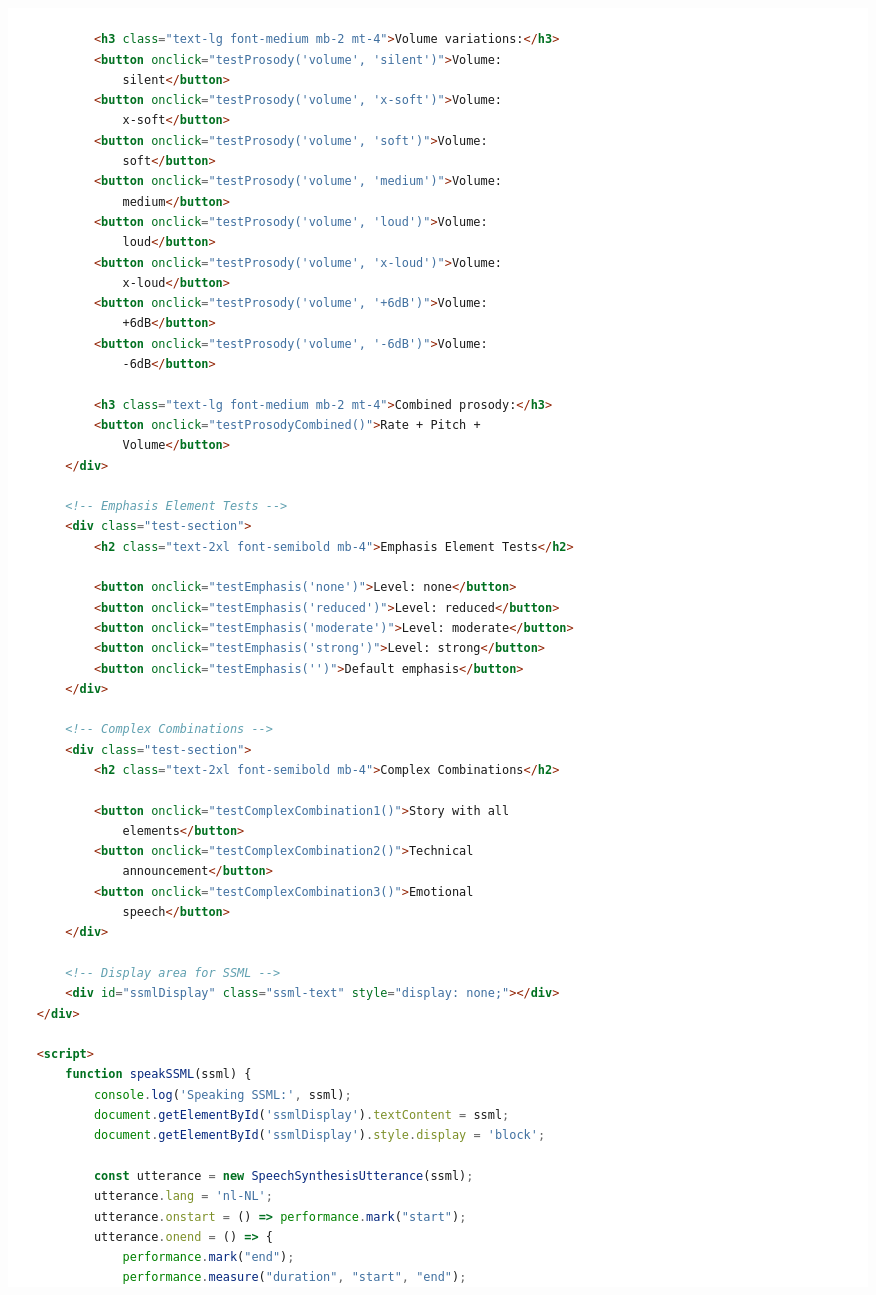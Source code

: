 ```html

            <h3 class="text-lg font-medium mb-2 mt-4">Volume variations:</h3>
            <button onclick="testProsody('volume', 'silent')">Volume:
                silent</button>
            <button onclick="testProsody('volume', 'x-soft')">Volume:
                x-soft</button>
            <button onclick="testProsody('volume', 'soft')">Volume:
                soft</button>
            <button onclick="testProsody('volume', 'medium')">Volume:
                medium</button>
            <button onclick="testProsody('volume', 'loud')">Volume:
                loud</button>
            <button onclick="testProsody('volume', 'x-loud')">Volume:
                x-loud</button>
            <button onclick="testProsody('volume', '+6dB')">Volume:
                +6dB</button>
            <button onclick="testProsody('volume', '-6dB')">Volume:
                -6dB</button>

            <h3 class="text-lg font-medium mb-2 mt-4">Combined prosody:</h3>
            <button onclick="testProsodyCombined()">Rate + Pitch +
                Volume</button>
        </div>

        <!-- Emphasis Element Tests -->
        <div class="test-section">
            <h2 class="text-2xl font-semibold mb-4">Emphasis Element Tests</h2>

            <button onclick="testEmphasis('none')">Level: none</button>
            <button onclick="testEmphasis('reduced')">Level: reduced</button>
            <button onclick="testEmphasis('moderate')">Level: moderate</button>
            <button onclick="testEmphasis('strong')">Level: strong</button>
            <button onclick="testEmphasis('')">Default emphasis</button>
        </div>

        <!-- Complex Combinations -->
        <div class="test-section">
            <h2 class="text-2xl font-semibold mb-4">Complex Combinations</h2>

            <button onclick="testComplexCombination1()">Story with all
                elements</button>
            <button onclick="testComplexCombination2()">Technical
                announcement</button>
            <button onclick="testComplexCombination3()">Emotional
                speech</button>
        </div>

        <!-- Display area for SSML -->
        <div id="ssmlDisplay" class="ssml-text" style="display: none;"></div>
    </div>

    <script>
        function speakSSML(ssml) {
            console.log('Speaking SSML:', ssml);
            document.getElementById('ssmlDisplay').textContent = ssml;
            document.getElementById('ssmlDisplay').style.display = 'block';

            const utterance = new SpeechSynthesisUtterance(ssml);
            utterance.lang = 'nl-NL';
            utterance.onstart = () => performance.mark("start");
            utterance.onend = () => {
                performance.mark("end");
                performance.measure("duration", "start", "end");
```
